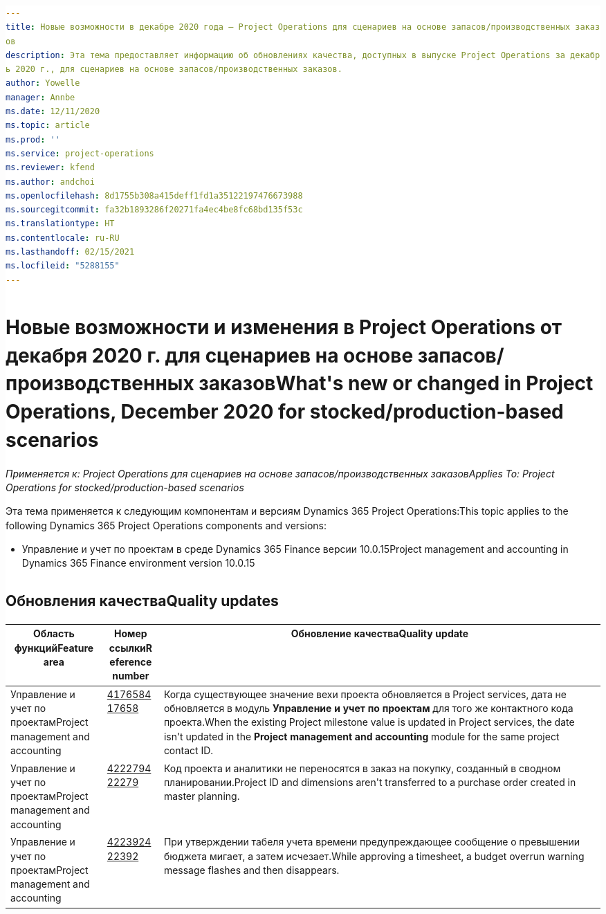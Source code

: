 ```yaml
---
title: Новые возможности в декабре 2020 года — Project Operations для сценариев на основе запасов/производственных заказов
description: Эта тема предоставляет информацию об обновлениях качества, доступных в выпуске Project Operations за декабрь 2020 г., для сценариев на основе запасов/производственных заказов.
author: Yowelle
manager: Annbe
ms.date: 12/11/2020
ms.topic: article
ms.prod: ''
ms.service: project-operations
ms.reviewer: kfend
ms.author: andchoi
ms.openlocfilehash: 8d1755b308a415deff1fd1a35122197476673988
ms.sourcegitcommit: fa32b1893286f20271fa4ec4be8fc68bd135f53c
ms.translationtype: HT
ms.contentlocale: ru-RU
ms.lasthandoff: 02/15/2021
ms.locfileid: "5288155"
---
```

# <a name="whats-new-or-changed-in-project-operations-december-2020-for-stockedproduction-based-scenarios"></a><span data-ttu-id="17e9d-103">Новые возможности и изменения в Project Operations от декабря 2020 г. для сценариев на основе запасов/производственных заказов</span><span class="sxs-lookup"><span data-stu-id="17e9d-103">What's new or changed in Project Operations, December 2020 for stocked/production-based scenarios</span></span>

<span data-ttu-id="17e9d-104">_Применяется к: Project Operations для сценариев на основе запасов/производственных заказов_</span><span class="sxs-lookup"><span data-stu-id="17e9d-104">_Applies To: Project Operations for stocked/production-based scenarios_</span></span>

<span data-ttu-id="17e9d-105">Эта тема применяется к следующим компонентам и версиям Dynamics 365 Project Operations:</span><span class="sxs-lookup"><span data-stu-id="17e9d-105">This topic applies to the following Dynamics 365 Project Operations components and versions:</span></span>

  - <span data-ttu-id="17e9d-106">Управление и учет по проектам в среде Dynamics 365 Finance версии 10.0.15</span><span class="sxs-lookup"><span data-stu-id="17e9d-106">Project management and accounting in Dynamics 365 Finance environment version 10.0.15</span></span>

## <a name="quality-updates"></a><span data-ttu-id="17e9d-107">Обновления качества</span><span class="sxs-lookup"><span data-stu-id="17e9d-107">Quality updates</span></span>

| <span data-ttu-id="17e9d-108">**Область функций**</span><span class="sxs-lookup"><span data-stu-id="17e9d-108">**Feature area**</span></span> | <span data-ttu-id="17e9d-109">**Номер ссылки**</span><span class="sxs-lookup"><span data-stu-id="17e9d-109">**Reference number**</span></span> | <span data-ttu-id="17e9d-110">**Обновление качества**</span><span class="sxs-lookup"><span data-stu-id="17e9d-110">**Quality update**</span></span> |
| --- | --- | --- |
| <span data-ttu-id="17e9d-111">Управление и учет по проектам</span><span class="sxs-lookup"><span data-stu-id="17e9d-111">Project management and accounting</span></span> | [<span data-ttu-id="17e9d-112">417658</span><span class="sxs-lookup"><span data-stu-id="17e9d-112">417658</span></span>](https://nam06.safelinks.protection.outlook.com/?url=https://fix.lcs.dynamics.com/Issue/Details/?bugId%3D417658&amp;data=04%7C01%7Cshylaw%40microsoft.com%7C30f5b585840c47e84ed708d88d6571b4%7C72f988bf86f141af91ab2d7cd011db47%7C1%7C0%7C637414814172322449%7CUnknown%7CTWFpbGZsb3d8eyJWIjoiMC4wLjAwMDAiLCJQIjoiV2luMzIiLCJBTiI6Ik1haWwiLCJXVCI6Mn0%3D%7C1000&amp;sdata=BxT1WRNo1RKaY0jGk5bwHGZtckeMmyO4DT6AQy4kk%2Bg%3D&amp;reserved=0) | <span data-ttu-id="17e9d-113">Когда существующее значение вехи проекта обновляется в Project services, дата не обновляется в модуль **Управление и учет по проектам** для того же контактного кода проекта.</span><span class="sxs-lookup"><span data-stu-id="17e9d-113">When the existing Project milestone value is updated in Project services, the date isn't updated in the **Project management and accounting** module for the same project contact ID.</span></span> |
| <span data-ttu-id="17e9d-114">Управление и учет по проектам</span><span class="sxs-lookup"><span data-stu-id="17e9d-114">Project management and accounting</span></span> | [<span data-ttu-id="17e9d-115">422279</span><span class="sxs-lookup"><span data-stu-id="17e9d-115">422279</span></span>](https://nam06.safelinks.protection.outlook.com/?url=https://fix.lcs.dynamics.com/Issue/Details/?bugId%3D422279&amp;data=04%7C01%7Cshylaw%40microsoft.com%7C30f5b585840c47e84ed708d88d6571b4%7C72f988bf86f141af91ab2d7cd011db47%7C1%7C0%7C637414814172322449%7CUnknown%7CTWFpbGZsb3d8eyJWIjoiMC4wLjAwMDAiLCJQIjoiV2luMzIiLCJBTiI6Ik1haWwiLCJXVCI6Mn0%3D%7C1000&amp;sdata=iuubePpbb1aDlVLclkQet6LD8JCKA6IubYUpHyW%2BJuE%3D&amp;reserved=0) | <span data-ttu-id="17e9d-116">Код проекта и аналитики не переносятся в заказ на покупку, созданный в сводном планировании.</span><span class="sxs-lookup"><span data-stu-id="17e9d-116">Project ID and dimensions aren't transferred to a purchase order created in master planning.</span></span> |
| <span data-ttu-id="17e9d-117">Управление и учет по проектам</span><span class="sxs-lookup"><span data-stu-id="17e9d-117">Project management and accounting</span></span> | [<span data-ttu-id="17e9d-118">422392</span><span class="sxs-lookup"><span data-stu-id="17e9d-118">422392</span></span>](https://nam06.safelinks.protection.outlook.com/?url=https://fix.lcs.dynamics.com/Issue/Details/?bugId%3D422392&amp;data=04%7C01%7Cshylaw%40microsoft.com%7C30f5b585840c47e84ed708d88d6571b4%7C72f988bf86f141af91ab2d7cd011db47%7C1%7C0%7C637414814172332439%7CUnknown%7CTWFpbGZsb3d8eyJWIjoiMC4wLjAwMDAiLCJQIjoiV2luMzIiLCJBTiI6Ik1haWwiLCJXVCI6Mn0%3D%7C1000&amp;sdata=cTFK9xqHpBZhMIcD7MLuEREe0IHOXBKxJw27tEcIk6E%3D&amp;reserved=0) | <span data-ttu-id="17e9d-119">При утверждении табеля учета времени предупреждающее сообщение о превышении бюджета мигает, а затем исчезает.</span><span class="sxs-lookup"><span data-stu-id="17e9d-119">While approving a timesheet, a budget overrun warning message flashes and then disappears.</span></span> |